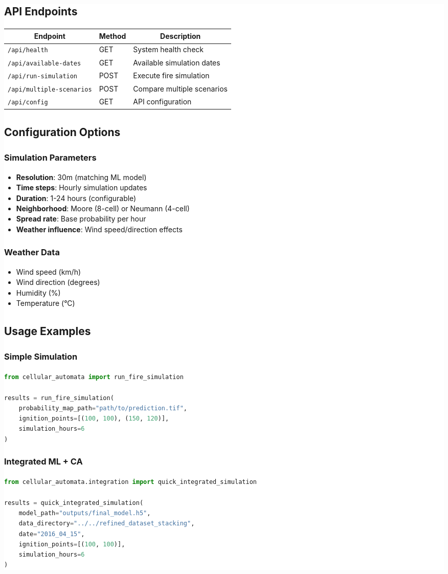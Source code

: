 ## API Endpoints

| Endpoint | Method | Description |
|----------|--------|-------------|
| `/api/health` | GET | System health check |
| `/api/available-dates` | GET | Available simulation dates |
| `/api/run-simulation` | POST | Execute fire simulation |
| `/api/multiple-scenarios` | POST | Compare multiple scenarios |
| `/api/config` | GET | API configuration |

## Configuration Options

### Simulation Parameters
- **Resolution**: 30m (matching ML model)
- **Time steps**: Hourly simulation updates
- **Duration**: 1-24 hours (configurable)
- **Neighborhood**: Moore (8-cell) or Neumann (4-cell)
- **Spread rate**: Base probability per hour
- **Weather influence**: Wind speed/direction effects

### Weather Data
- Wind speed (km/h)
- Wind direction (degrees)
- Humidity (%)
- Temperature (°C)

## Usage Examples

### Simple Simulation
```python
from cellular_automata import run_fire_simulation

results = run_fire_simulation(
    probability_map_path="path/to/prediction.tif",
    ignition_points=[(100, 100), (150, 120)],
    simulation_hours=6
)
```

### Integrated ML + CA
```python
from cellular_automata.integration import quick_integrated_simulation

results = quick_integrated_simulation(
    model_path="outputs/final_model.h5",
    data_directory="../../refined_dataset_stacking",
    date="2016_04_15",
    ignition_points=[(100, 100)],
    simulation_hours=6
)
```
